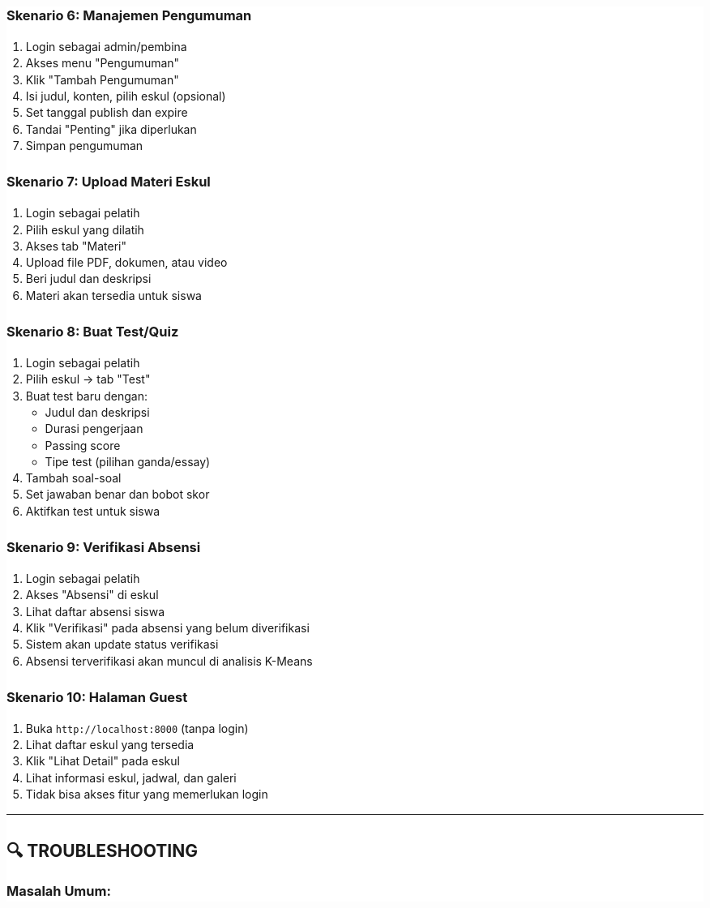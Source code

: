 ### **Skenario 6: Manajemen Pengumuman**
1. Login sebagai admin/pembina
2. Akses menu "Pengumuman"
3. Klik "Tambah Pengumuman"
4. Isi judul, konten, pilih eskul (opsional)
5. Set tanggal publish dan expire
6. Tandai "Penting" jika diperlukan
7. Simpan pengumuman

### **Skenario 7: Upload Materi Eskul**
1. Login sebagai pelatih
2. Pilih eskul yang dilatih
3. Akses tab "Materi"
4. Upload file PDF, dokumen, atau video
5. Beri judul dan deskripsi
6. Materi akan tersedia untuk siswa

### **Skenario 8: Buat Test/Quiz**
1. Login sebagai pelatih
2. Pilih eskul → tab "Test"
3. Buat test baru dengan:
   - Judul dan deskripsi
   - Durasi pengerjaan
   - Passing score
   - Tipe test (pilihan ganda/essay)
4. Tambah soal-soal
5. Set jawaban benar dan bobot skor
6. Aktifkan test untuk siswa

### **Skenario 9: Verifikasi Absensi**
1. Login sebagai pelatih
2. Akses "Absensi" di eskul
3. Lihat daftar absensi siswa
4. Klik "Verifikasi" pada absensi yang belum diverifikasi
5. Sistem akan update status verifikasi
6. Absensi terverifikasi akan muncul di analisis K-Means

### **Skenario 10: Halaman Guest**
1. Buka `http://localhost:8000` (tanpa login)
2. Lihat daftar eskul yang tersedia
3. Klik "Lihat Detail" pada eskul
4. Lihat informasi eskul, jadwal, dan galeri
5. Tidak bisa akses fitur yang memerlukan login

---

## 🔍 TROUBLESHOOTING

### **Masalah Umum:**

